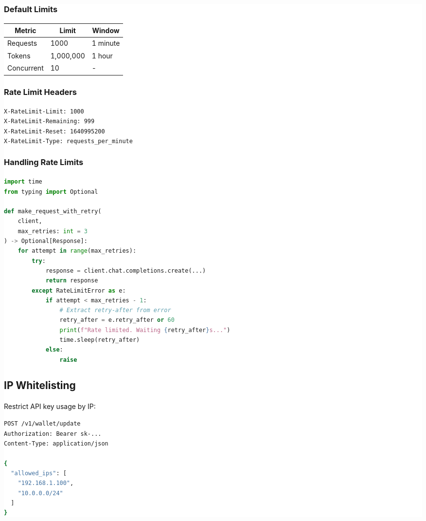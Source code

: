 ### Default Limits

| Metric | Limit | Window |
|--------|-------|--------|
| Requests | 1000 | 1 minute |
| Tokens | 1,000,000 | 1 hour |
| Concurrent | 10 | - |

### Rate Limit Headers

```
X-RateLimit-Limit: 1000
X-RateLimit-Remaining: 999
X-RateLimit-Reset: 1640995200
X-RateLimit-Type: requests_per_minute
```

### Handling Rate Limits

```python
import time
from typing import Optional

def make_request_with_retry(
    client,
    max_retries: int = 3
) -> Optional[Response]:
    for attempt in range(max_retries):
        try:
            response = client.chat.completions.create(...)
            return response
        except RateLimitError as e:
            if attempt < max_retries - 1:
                # Extract retry-after from error
                retry_after = e.retry_after or 60
                print(f"Rate limited. Waiting {retry_after}s...")
                time.sleep(retry_after)
            else:
                raise
```

## IP Whitelisting

Restrict API key usage by IP:

```bash
POST /v1/wallet/update
Authorization: Bearer sk-...
Content-Type: application/json

{
  "allowed_ips": [
    "192.168.1.100",
    "10.0.0.0/24"
  ]
}
```
